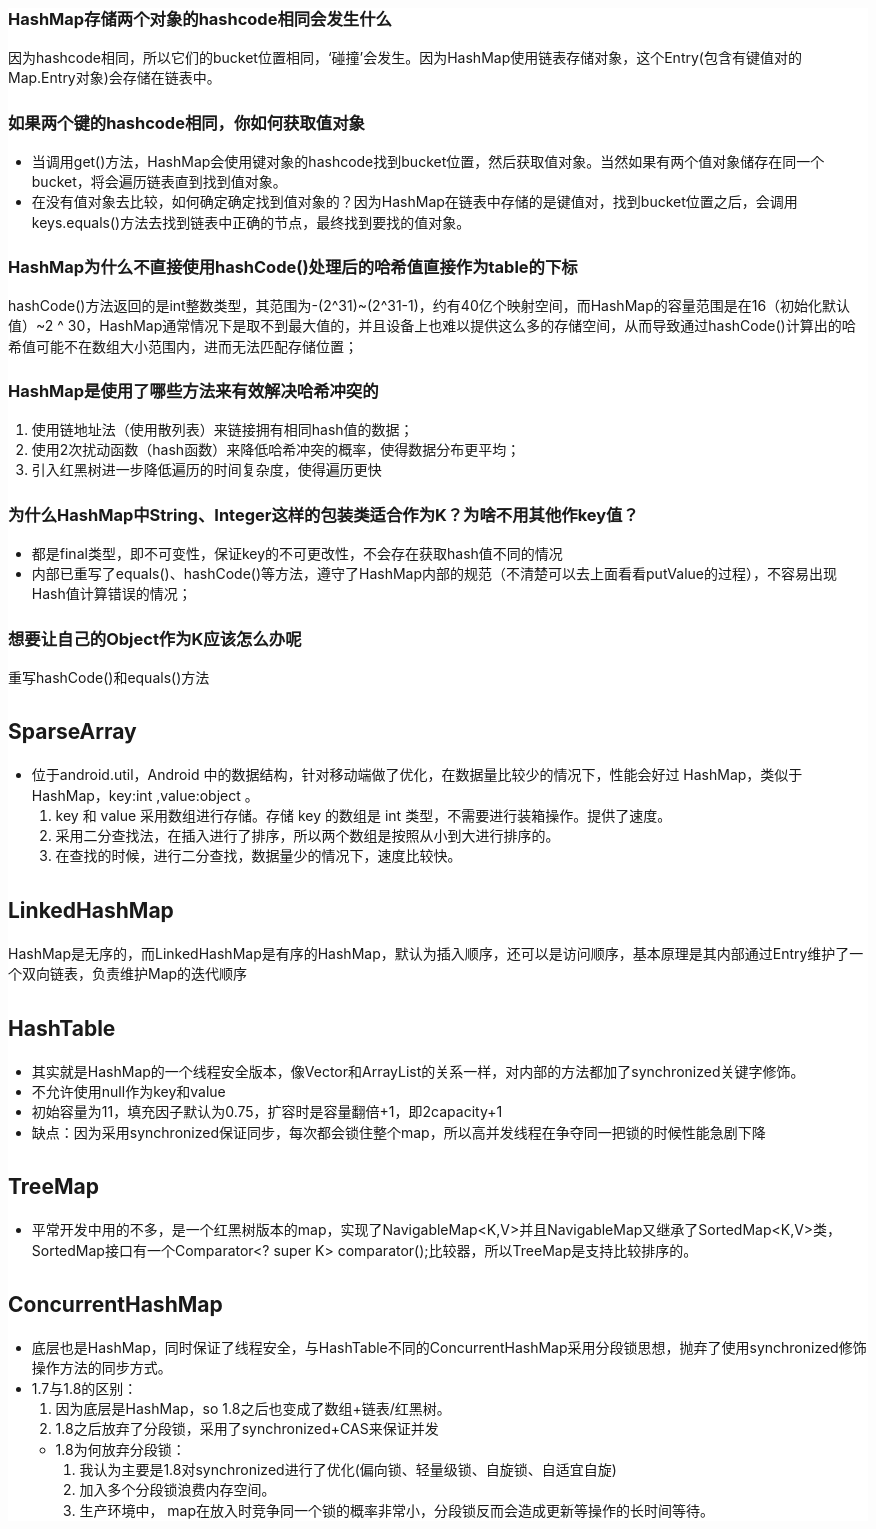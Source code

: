 ### HashMap存储两个对象的hashcode相同会发生什么
因为hashcode相同，所以它们的bucket位置相同，‘碰撞’会发生。因为HashMap使用链表存储对象，这个Entry(包含有键值对的Map.Entry对象)会存储在链表中。

### 如果两个键的hashcode相同，你如何获取值对象
- 当调用get()方法，HashMap会使用键对象的hashcode找到bucket位置，然后获取值对象。当然如果有两个值对象储存在同一个bucket，将会遍历链表直到找到值对象。
- 在没有值对象去比较，如何确定确定找到值对象的？因为HashMap在链表中存储的是键值对，找到bucket位置之后，会调用keys.equals()方法去找到链表中正确的节点，最终找到要找的值对象。

### HashMap为什么不直接使用hashCode()处理后的哈希值直接作为table的下标
hashCode()方法返回的是int整数类型，其范围为-(2^31)~(2^31-1)，约有40亿个映射空间，而HashMap的容量范围是在16（初始化默认值）~2 ^ 30，HashMap通常情况下是取不到最大值的，并且设备上也难以提供这么多的存储空间，从而导致通过hashCode()计算出的哈希值可能不在数组大小范围内，进而无法匹配存储位置；

### HashMap是使用了哪些方法来有效解决哈希冲突的
1. 使用链地址法（使用散列表）来链接拥有相同hash值的数据；
2. 使用2次扰动函数（hash函数）来降低哈希冲突的概率，使得数据分布更平均；
3. 引入红黑树进一步降低遍历的时间复杂度，使得遍历更快

### 为什么HashMap中String、Integer这样的包装类适合作为K？为啥不用其他作key值？
- 都是final类型，即不可变性，保证key的不可更改性，不会存在获取hash值不同的情况
- 内部已重写了equals()、hashCode()等方法，遵守了HashMap内部的规范（不清楚可以去上面看看putValue的过程），不容易出现Hash值计算错误的情况；

### 想要让自己的Object作为K应该怎么办呢
重写hashCode()和equals()方法

## SparseArray
- 位于android.util，Android 中的数据结构，针对移动端做了优化，在数据量比较少的情况下，性能会好过 HashMap，类似于 HashMap，key:int ,value:object 。
    1. key  和 value  采用数组进行存储。存储 key 的数组是 int 类型，不需要进行装箱操作。提供了速度。
    2. 采用二分查找法，在插入进行了排序，所以两个数组是按照从小到大进行排序的。
    3. 在查找的时候，进行二分查找，数据量少的情况下，速度比较快。

## LinkedHashMap
HashMap是无序的，而LinkedHashMap是有序的HashMap，默认为插入顺序，还可以是访问顺序，基本原理是其内部通过Entry维护了一个双向链表，负责维护Map的迭代顺序

## HashTable
- 其实就是HashMap的一个线程安全版本，像Vector和ArrayList的关系一样，对内部的方法都加了synchronized关键字修饰。
- 不允许使用null作为key和value
- 初始容量为11，填充因子默认为0.75，扩容时是容量翻倍+1，即2capacity+1
- 缺点：因为采用synchronized保证同步，每次都会锁住整个map，所以高并发线程在争夺同一把锁的时候性能急剧下降

## TreeMap
- 平常开发中用的不多，是一个红黑树版本的map，实现了NavigableMap<K,V>并且NavigableMap又继承了SortedMap<K,V>类，SortedMap接口有一个Comparator<? super K> comparator();比较器，所以TreeMap是支持比较排序的。

## ConcurrentHashMap
- 底层也是HashMap，同时保证了线程安全，与HashTable不同的ConcurrentHashMap采用分段锁思想，抛弃了使用synchronized修饰操作方法的同步方式。
- 1.7与1.8的区别：
    1. 因为底层是HashMap，so 1.8之后也变成了数组+链表/红黑树。
    2. 1.8之后放弃了分段锁，采用了synchronized+CAS来保证并发
    - 1.8为何放弃分段锁： 
        1. 我认为主要是1.8对synchronized进行了优化(偏向锁、轻量级锁、自旋锁、自适宜自旋)
        2. 加入多个分段锁浪费内存空间。
        3. 生产环境中， map在放入时竞争同一个锁的概率非常小，分段锁反而会造成更新等操作的长时间等待。
